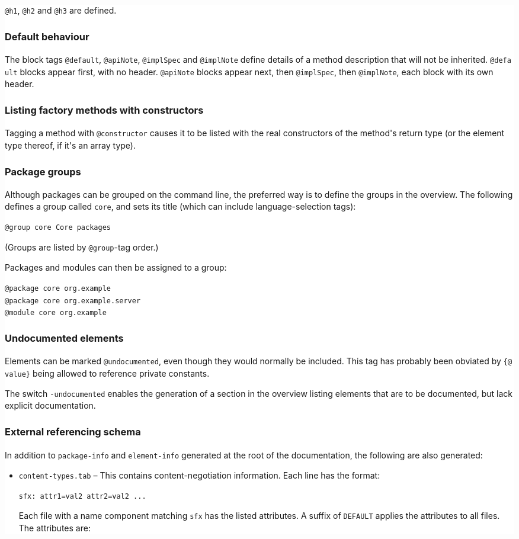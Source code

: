 `@h1`, `@h2` and `@h3` are defined.

### Default behaviour

The block tags `@default`, `@apiNote`, `@implSpec` and `@implNote` define details of a method description that will not be inherited.
`@default` blocks appear first, with no header.
`@apiNote` blocks appear next, then `@implSpec`, then `@implNote`, each block with its own header.

### Listing factory methods with constructors

Tagging a method with `@constructor` causes it to be listed with the real constructors of the method's return type (or the element type thereof, if it's an array type).

### Package groups

Although packages can be grouped on the command line, the preferred way is to define the groups in the overview.
The following defines a group called `core`, and sets its title (which can include language-selection tags):

```
@group core Core packages
```

(Groups are listed by `@group`-tag order.)

Packages and modules can then be assigned to a group:

```
@package core org.example
@package core org.example.server
@module core org.example
```



### Undocumented elements

Elements can be marked `@undocumented`, even though they would normally be included.
This tag has probably been obviated by `{@value}` being allowed to reference private constants.

The switch `-undocumented` enables the generation of a section in the overview listing elements that are to be documented, but lack explicit documentation.

### External referencing schema

In addition to `package-info` and `element-info` generated at the root of the documentation, the following are also generated:

- `content-types.tab` &ndash; This contains content-negotiation information.
  Each line has the format:
  ```
  sfx: attr1=val2 attr2=val2 ...
  ```
  Each file with a name component matching `sfx` has the listed attributes.
  A suffix of `DEFAULT` applies the attributes to all files.
  The attributes are:
  